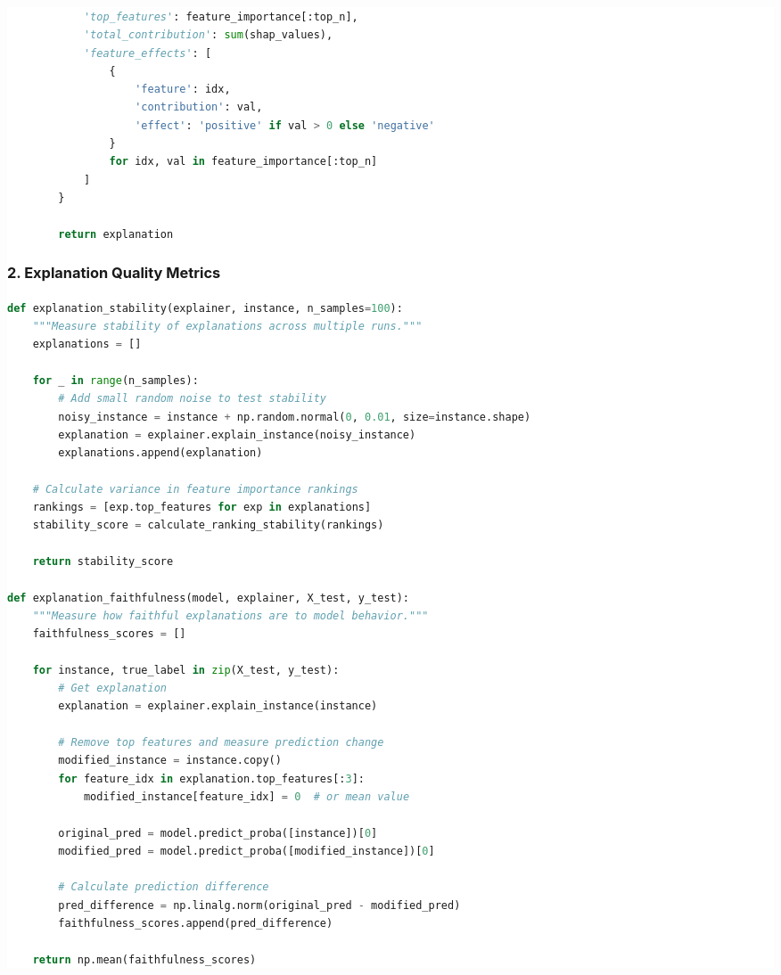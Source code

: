 ```python
            'top_features': feature_importance[:top_n],
            'total_contribution': sum(shap_values),
            'feature_effects': [
                {
                    'feature': idx,
                    'contribution': val,
                    'effect': 'positive' if val > 0 else 'negative'
                }
                for idx, val in feature_importance[:top_n]
            ]
        }
        
        return explanation
```

### 2. Explanation Quality Metrics

```python
def explanation_stability(explainer, instance, n_samples=100):
    """Measure stability of explanations across multiple runs."""
    explanations = []
    
    for _ in range(n_samples):
        # Add small random noise to test stability
        noisy_instance = instance + np.random.normal(0, 0.01, size=instance.shape)
        explanation = explainer.explain_instance(noisy_instance)
        explanations.append(explanation)
    
    # Calculate variance in feature importance rankings
    rankings = [exp.top_features for exp in explanations]
    stability_score = calculate_ranking_stability(rankings)
    
    return stability_score

def explanation_faithfulness(model, explainer, X_test, y_test):
    """Measure how faithful explanations are to model behavior."""
    faithfulness_scores = []
    
    for instance, true_label in zip(X_test, y_test):
        # Get explanation
        explanation = explainer.explain_instance(instance)
        
        # Remove top features and measure prediction change
        modified_instance = instance.copy()
        for feature_idx in explanation.top_features[:3]:
            modified_instance[feature_idx] = 0  # or mean value
        
        original_pred = model.predict_proba([instance])[0]
        modified_pred = model.predict_proba([modified_instance])[0]
        
        # Calculate prediction difference
        pred_difference = np.linalg.norm(original_pred - modified_pred)
        faithfulness_scores.append(pred_difference)
    
    return np.mean(faithfulness_scores)
```
